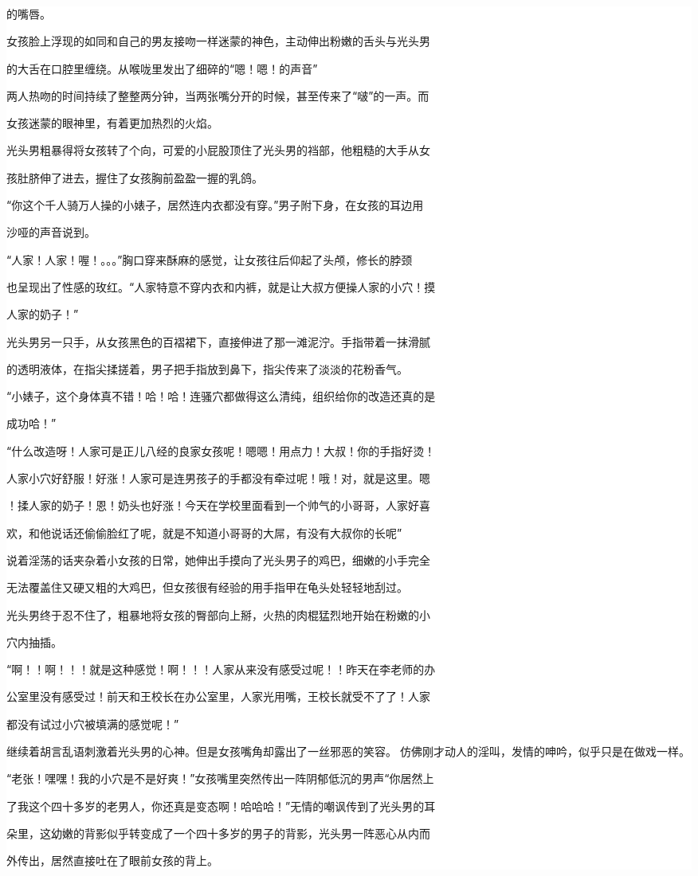 的嘴唇。

女孩脸上浮现的如同和自己的男友接吻一样迷蒙的神色，主动伸出粉嫩的舌头与光头男

的大舌在口腔里缠绕。从喉咙里发出了细碎的“嗯！嗯！的声音”

两人热吻的时间持续了整整两分钟，当两张嘴分开的时候，甚至传来了“啵”的一声。而

女孩迷蒙的眼神里，有着更加热烈的火焰。

光头男粗暴得将女孩转了个向，可爱的小屁股顶住了光头男的裆部，他粗糙的大手从女

孩肚脐伸了进去，握住了女孩胸前盈盈一握的乳鸽。

“你这个千人骑万人操的小婊子，居然连内衣都没有穿。”男子附下身，在女孩的耳边用

沙哑的声音说到。

“人家！人家！喔！。。。”胸口穿来酥麻的感觉，让女孩往后仰起了头颅，修长的脖颈

也呈现出了性感的玫红。“人家特意不穿内衣和内裤，就是让大叔方便操人家的小穴！摸

人家的奶子！”

光头男另一只手，从女孩黑色的百褶裙下，直接伸进了那一滩泥泞。手指带着一抹滑腻

的透明液体，在指尖揉搓着，男子把手指放到鼻下，指尖传来了淡淡的花粉香气。

“小婊子，这个身体真不错！哈！哈！连骚穴都做得这么清纯，组织给你的改造还真的是

成功哈！”

“什么改造呀！人家可是正儿八经的良家女孩呢！嗯嗯！用点力！大叔！你的手指好烫！

人家小穴好舒服！好涨！人家可是连男孩子的手都没有牵过呢！哦！对，就是这里。嗯

！揉人家的奶子！恩！奶头也好涨！今天在学校里面看到一个帅气的小哥哥，人家好喜

欢，和他说话还偷偷脸红了呢，就是不知道小哥哥的大屌，有没有大叔你的长呢”

说着淫荡的话夹杂着小女孩的日常，她伸出手摸向了光头男子的鸡巴，细嫩的小手完全

无法覆盖住又硬又粗的大鸡巴，但女孩很有经验的用手指甲在龟头处轻轻地刮过。

光头男终于忍不住了，粗暴地将女孩的臀部向上掰，火热的肉棍猛烈地开始在粉嫩的小

穴内抽插。

“啊！！啊！！！就是这种感觉！啊！！！人家从来没有感受过呢！！昨天在李老师的办

公室里没有感受过！前天和王校长在办公室里，人家光用嘴，王校长就受不了了！人家

都没有试过小穴被填满的感觉呢！”

继续着胡言乱语刺激着光头男的心神。但是女孩嘴角却露出了一丝邪恶的笑容。 
仿佛刚才动人的淫叫，发情的呻吟，似乎只是在做戏一样。

“老张！嘿嘿！我的小穴是不是好爽！”女孩嘴里突然传出一阵阴郁低沉的男声“你居然上

了我这个四十多岁的老男人，你还真是变态啊！哈哈哈！”无情的嘲讽传到了光头男的耳

朵里，这幼嫩的背影似乎转变成了一个四十多岁的男子的背影，光头男一阵恶心从内而

外传出，居然直接吐在了眼前女孩的背上。
